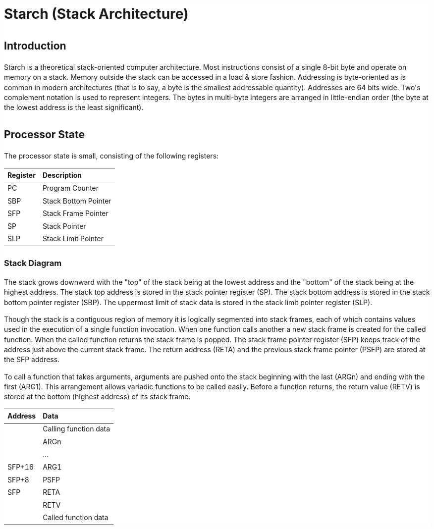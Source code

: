Starch (Stack Architecture)
===========================

Introduction
------------

Starch is a theoretical stack-oriented computer architecture. Most instructions consist of a single 8-bit byte and operate on memory on a stack. Memory outside the stack can be accessed in a load & store fashion. Addressing is byte-oriented as is common in modern architectures (that is to say, a byte is the smallest addressable quantity). Addresses are 64 bits wide. Two's complement notation is used to represent integers. The bytes in multi-byte integers are arranged in little-endian order (the byte at the lowest address is the least significant).

Processor State
---------------

The processor state is small, consisting of the following registers:

| Register | Description          |
|:-------- |:-------------------- |
| PC       | Program Counter      |
| SBP      | Stack Bottom Pointer |
| SFP      | Stack Frame Pointer  |
| SP       | Stack Pointer        |
| SLP      | Stack Limit Pointer  |

### Stack Diagram

The stack grows downward with the "top" of the stack being at the lowest address and the "bottom" of the stack being at the highest address. The stack top address is stored in the stack pointer register (SP). The stack bottom address is stored in the stack bottom pointer register (SBP). The uppermost limit of stack data is stored in the stack limit pointer register (SLP).

Though the stack is a contiguous region of memory it is logically segmented into stack frames, each of which contains values used in the execution of a single function invocation. When one function calls another a new stack frame is created for the called function. When the called function returns the stack frame is popped. The stack frame pointer register (SFP) keeps track of the address just above the current stack frame. The return address (RETA) and the previous stack frame pointer (PSFP) are stored at the SFP address.

To call a function that takes arguments, arguments are pushed onto the stack beginning with the last (ARGn) and ending with the first (ARG1). This arrangement allows variadic functions to be called easily. Before a function returns, the return value (RETV) is stored at the bottom (highest address) of its stack frame.

| Address | Data                  |
|:------- |:--------------------- |
|         | Calling function data |
|         | ARGn                  |
|         | ...                   |
| SFP+16  | ARG1                  |
| SFP+8   | PSFP                  |
| SFP     | RETA                  |
|         | RETV                  |
|         | Called function data  |
